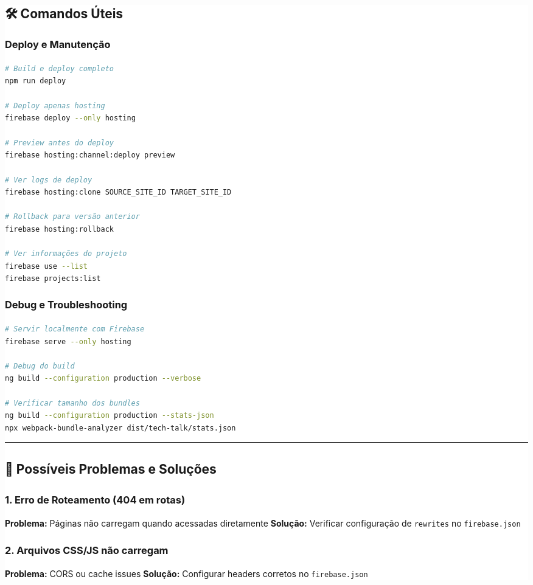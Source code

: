 
## 🛠️ Comandos Úteis

### Deploy e Manutenção

```bash
# Build e deploy completo
npm run deploy

# Deploy apenas hosting
firebase deploy --only hosting

# Preview antes do deploy
firebase hosting:channel:deploy preview

# Ver logs de deploy
firebase hosting:clone SOURCE_SITE_ID TARGET_SITE_ID

# Rollback para versão anterior
firebase hosting:rollback

# Ver informações do projeto
firebase use --list
firebase projects:list
```

### Debug e Troubleshooting

```bash
# Servir localmente com Firebase
firebase serve --only hosting

# Debug do build
ng build --configuration production --verbose

# Verificar tamanho dos bundles
ng build --configuration production --stats-json
npx webpack-bundle-analyzer dist/tech-talk/stats.json
```

---

## 🚨 Possíveis Problemas e Soluções

### 1. Erro de Roteamento (404 em rotas)

**Problema:** Páginas não carregam quando acessadas diretamente
**Solução:** Verificar configuração de `rewrites` no `firebase.json`

### 2. Arquivos CSS/JS não carregam

**Problema:** CORS ou cache issues
**Solução:** Configurar headers corretos no `firebase.json`
